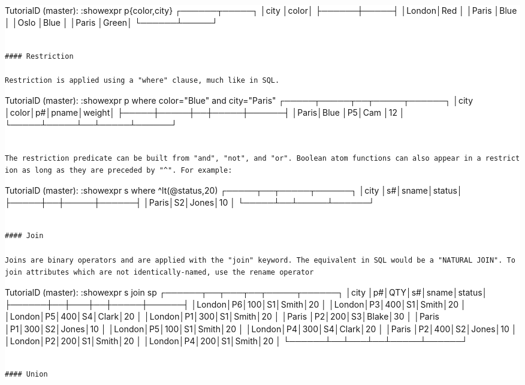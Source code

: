 ```

```
TutorialD (master): :showexpr p{color,city}
┌──────┬─────┐
│city  │color│
├──────┼─────┤
│London│Red  │
│Paris │Blue │
│Oslo  │Blue │
│Paris │Green│
└──────┴─────┘
```

#### Restriction

Restriction is applied using a "where" clause, much like in SQL.

```
TutorialD (master): :showexpr p where color="Blue" and city="Paris"
┌─────┬─────┬──┬─────┬──────┐
│city │color│p#│pname│weight│
├─────┼─────┼──┼─────┼──────┤
│Paris│Blue │P5│Cam  │12    │
└─────┴─────┴──┴─────┴──────┘
```

The restriction predicate can be built from "and", "not", and "or". Boolean atom functions can also appear in a restriction as long as they are preceded by "^". For example:

```
TutorialD (master): :showexpr s where ^lt(@status,20)
┌─────┬──┬─────┬──────┐
│city │s#│sname│status│
├─────┼──┼─────┼──────┤
│Paris│S2│Jones│10    │
└─────┴──┴─────┴──────┘
```

#### Join

Joins are binary operators and are applied with the "join" keyword. The equivalent in SQL would be a "NATURAL JOIN". To join attributes which are not identically-named, use the rename operator

```
TutorialD (master): :showexpr s join sp
┌──────┬──┬───┬──┬─────┬──────┐
│city  │p#│QTY│s#│sname│status│
├──────┼──┼───┼──┼─────┼──────┤
│London│P6│100│S1│Smith│20    │
│London│P3│400│S1│Smith│20    │
│London│P5│400│S4│Clark│20    │
│London│P1│300│S1│Smith│20    │
│Paris │P2│200│S3│Blake│30    │
│Paris │P1│300│S2│Jones│10    │
│London│P5│100│S1│Smith│20    │
│London│P4│300│S4│Clark│20    │
│Paris │P2│400│S2│Jones│10    │
│London│P2│200│S1│Smith│20    │
│London│P4│200│S1│Smith│20    │
└──────┴──┴───┴──┴─────┴──────┘
```

#### Union

```